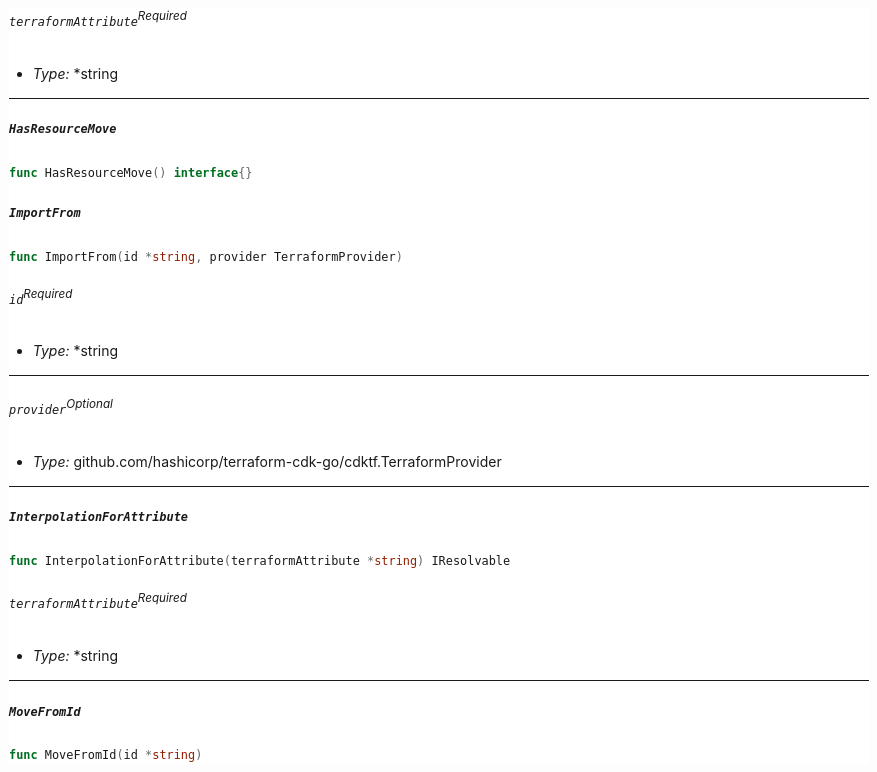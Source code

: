 ###### `terraformAttribute`<sup>Required</sup> <a name="terraformAttribute" id="@cdktf/provider-databricks.table.Table.getStringMapAttribute.parameter.terraformAttribute"></a>

- *Type:* *string

---

##### `HasResourceMove` <a name="HasResourceMove" id="@cdktf/provider-databricks.table.Table.hasResourceMove"></a>

```go
func HasResourceMove() interface{}
```

##### `ImportFrom` <a name="ImportFrom" id="@cdktf/provider-databricks.table.Table.importFrom"></a>

```go
func ImportFrom(id *string, provider TerraformProvider)
```

###### `id`<sup>Required</sup> <a name="id" id="@cdktf/provider-databricks.table.Table.importFrom.parameter.id"></a>

- *Type:* *string

---

###### `provider`<sup>Optional</sup> <a name="provider" id="@cdktf/provider-databricks.table.Table.importFrom.parameter.provider"></a>

- *Type:* github.com/hashicorp/terraform-cdk-go/cdktf.TerraformProvider

---

##### `InterpolationForAttribute` <a name="InterpolationForAttribute" id="@cdktf/provider-databricks.table.Table.interpolationForAttribute"></a>

```go
func InterpolationForAttribute(terraformAttribute *string) IResolvable
```

###### `terraformAttribute`<sup>Required</sup> <a name="terraformAttribute" id="@cdktf/provider-databricks.table.Table.interpolationForAttribute.parameter.terraformAttribute"></a>

- *Type:* *string

---

##### `MoveFromId` <a name="MoveFromId" id="@cdktf/provider-databricks.table.Table.moveFromId"></a>

```go
func MoveFromId(id *string)
```
